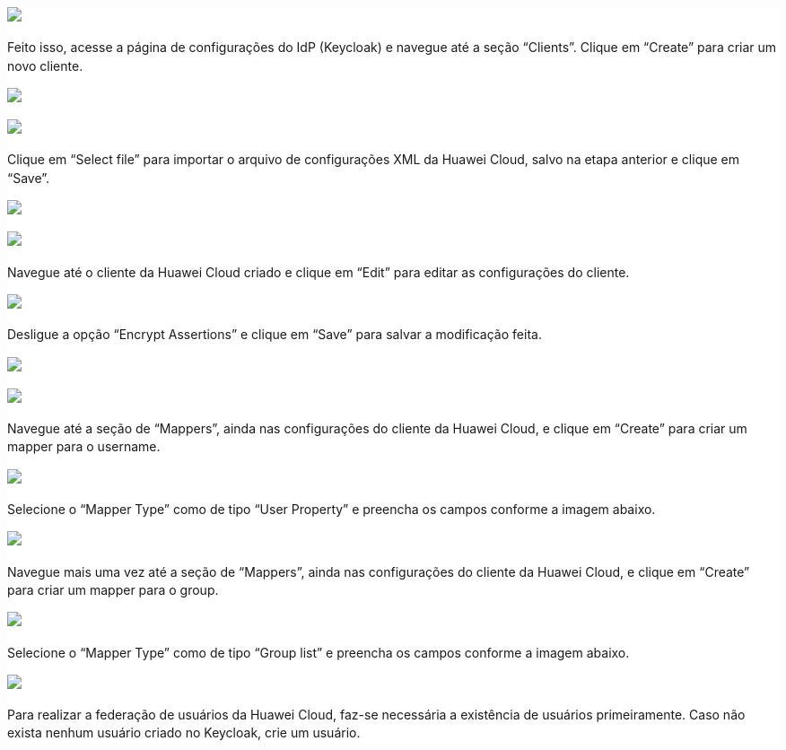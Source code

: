 ![](/huaweicloud-knowledge-base/assets/images/IAM-Keycloak-SAML/media/image4.png)

Feito isso, acesse a página de configurações do IdP (Keycloak) e navegue
até a seção “Clients”. Clique em “Create” para criar um novo cliente.

![](/huaweicloud-knowledge-base/assets/images/IAM-Keycloak-SAML/media/image5.png)

![](/huaweicloud-knowledge-base/assets/images/IAM-Keycloak-SAML/media/image6.png)

Clique em “Select file” para importar o arquivo de configurações XML da
Huawei Cloud, salvo na etapa anterior e clique em “Save”.

![](/huaweicloud-knowledge-base/assets/images/IAM-Keycloak-SAML/media/image7.png)

![](/huaweicloud-knowledge-base/assets/images/IAM-Keycloak-SAML/media/image8.png)

Navegue até o cliente da Huawei Cloud criado e clique em “Edit” para
editar as configurações do cliente.

![](/huaweicloud-knowledge-base/assets/images/IAM-Keycloak-SAML/media/image9.png)

Desligue a opção “Encrypt Assertions” e clique em “Save” para salvar a
modificação feita.

![](/huaweicloud-knowledge-base/assets/images/IAM-Keycloak-SAML/media/image10.png)

![](/huaweicloud-knowledge-base/assets/images/IAM-Keycloak-SAML/media/image11.png)

Navegue até a seção de “Mappers”, ainda nas configurações do cliente da
Huawei Cloud, e clique em “Create” para criar um mapper para o username.

![](/huaweicloud-knowledge-base/assets/images/IAM-Keycloak-SAML/media/image12.png)

Selecione o “Mapper Type” como de tipo “User Property” e preencha os
campos conforme a imagem abaixo.

![](/huaweicloud-knowledge-base/assets/images/IAM-Keycloak-SAML/media/image13.png)

Navegue mais uma vez até a seção de “Mappers”, ainda nas configurações
do cliente da Huawei Cloud, e clique em “Create” para criar um mapper
para o group.

![](/huaweicloud-knowledge-base/assets/images/IAM-Keycloak-SAML/media/image12.png)

Selecione o “Mapper Type” como de tipo “Group list” e preencha os campos
conforme a imagem abaixo.

![](/huaweicloud-knowledge-base/assets/images/IAM-Keycloak-SAML/media/image14.png)

Para realizar a federação de usuários da Huawei Cloud, faz-se necessária
a existência de usuários primeiramente. Caso não exista nenhum usuário
criado no Keycloak, crie um usuário.

